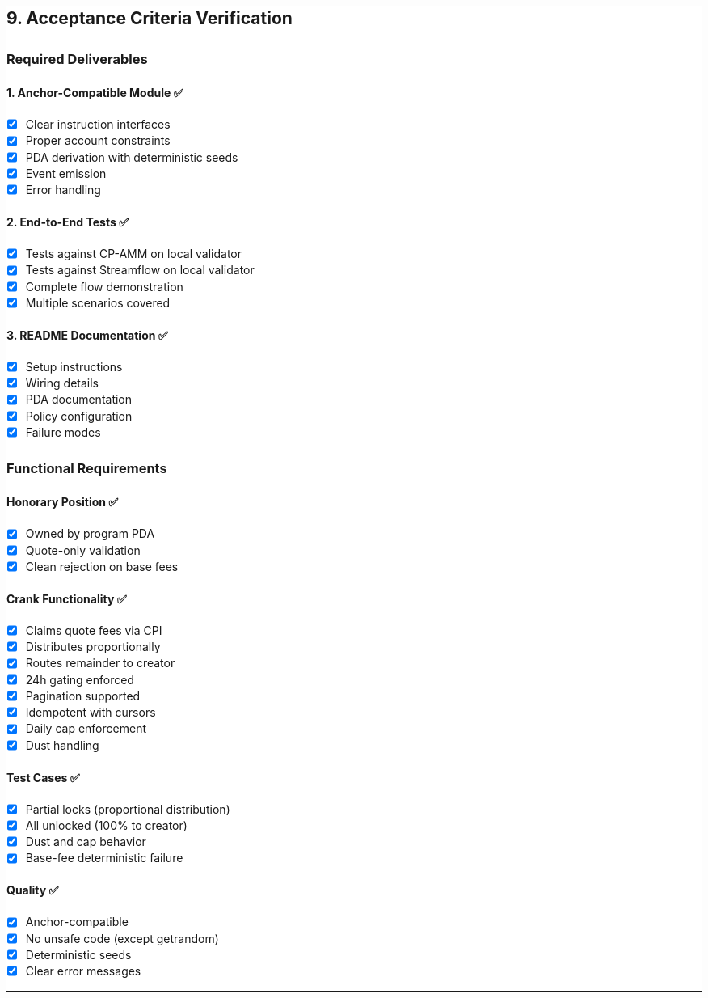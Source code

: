 
## 9. Acceptance Criteria Verification

### Required Deliverables

#### 1. Anchor-Compatible Module ✅
- [x] Clear instruction interfaces
- [x] Proper account constraints
- [x] PDA derivation with deterministic seeds
- [x] Event emission
- [x] Error handling

#### 2. End-to-End Tests ✅
- [x] Tests against CP-AMM on local validator
- [x] Tests against Streamflow on local validator
- [x] Complete flow demonstration
- [x] Multiple scenarios covered

#### 3. README Documentation ✅
- [x] Setup instructions
- [x] Wiring details
- [x] PDA documentation
- [x] Policy configuration
- [x] Failure modes

### Functional Requirements

#### Honorary Position ✅
- [x] Owned by program PDA
- [x] Quote-only validation
- [x] Clean rejection on base fees

#### Crank Functionality ✅
- [x] Claims quote fees via CPI
- [x] Distributes proportionally
- [x] Routes remainder to creator
- [x] 24h gating enforced
- [x] Pagination supported
- [x] Idempotent with cursors
- [x] Daily cap enforcement
- [x] Dust handling

#### Test Cases ✅
- [x] Partial locks (proportional distribution)
- [x] All unlocked (100% to creator)
- [x] Dust and cap behavior
- [x] Base-fee deterministic failure

#### Quality ✅
- [x] Anchor-compatible
- [x] No unsafe code (except getrandom)
- [x] Deterministic seeds
- [x] Clear error messages

---